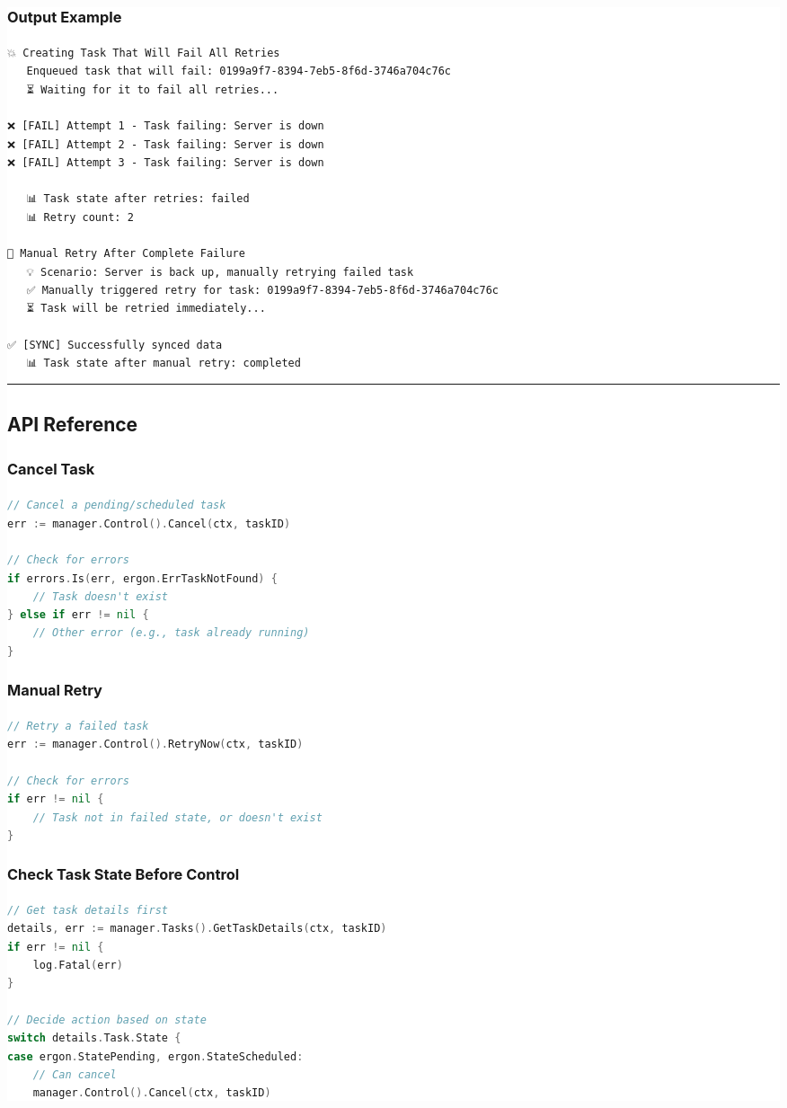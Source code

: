 ### Output Example
```
💥 Creating Task That Will Fail All Retries
   Enqueued task that will fail: 0199a9f7-8394-7eb5-8f6d-3746a704c76c
   ⏳ Waiting for it to fail all retries...

❌ [FAIL] Attempt 1 - Task failing: Server is down
❌ [FAIL] Attempt 2 - Task failing: Server is down  
❌ [FAIL] Attempt 3 - Task failing: Server is down

   📊 Task state after retries: failed
   📊 Retry count: 2

🔄 Manual Retry After Complete Failure
   💡 Scenario: Server is back up, manually retrying failed task
   ✅ Manually triggered retry for task: 0199a9f7-8394-7eb5-8f6d-3746a704c76c
   ⏳ Task will be retried immediately...

✅ [SYNC] Successfully synced data
   📊 Task state after manual retry: completed
```

---

## API Reference

### Cancel Task
```go
// Cancel a pending/scheduled task
err := manager.Control().Cancel(ctx, taskID)

// Check for errors
if errors.Is(err, ergon.ErrTaskNotFound) {
    // Task doesn't exist
} else if err != nil {
    // Other error (e.g., task already running)
}
```

### Manual Retry
```go
// Retry a failed task
err := manager.Control().RetryNow(ctx, taskID)

// Check for errors
if err != nil {
    // Task not in failed state, or doesn't exist
}
```

### Check Task State Before Control
```go
// Get task details first
details, err := manager.Tasks().GetTaskDetails(ctx, taskID)
if err != nil {
    log.Fatal(err)
}

// Decide action based on state
switch details.Task.State {
case ergon.StatePending, ergon.StateScheduled:
    // Can cancel
    manager.Control().Cancel(ctx, taskID)
```